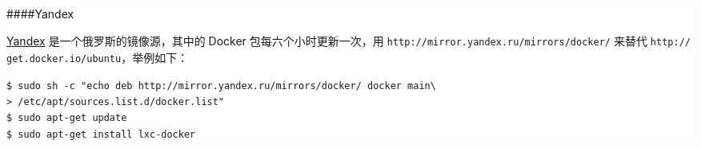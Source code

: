 ####Yandex

[Yandex](http://yandex.ru/) 是一个俄罗斯的镜像源，其中的 Docker 包每六个小时更新一次，用 `http://mirror.yandex.ru/mirrors/docker/` 来替代 `http://get.docker.io/ubuntu`，举例如下：

	$ sudo sh -c "echo deb http://mirror.yandex.ru/mirrors/docker/ docker main\
    > /etc/apt/sources.list.d/docker.list"
    $ sudo apt-get update
    $ sudo apt-get install lxc-docker
